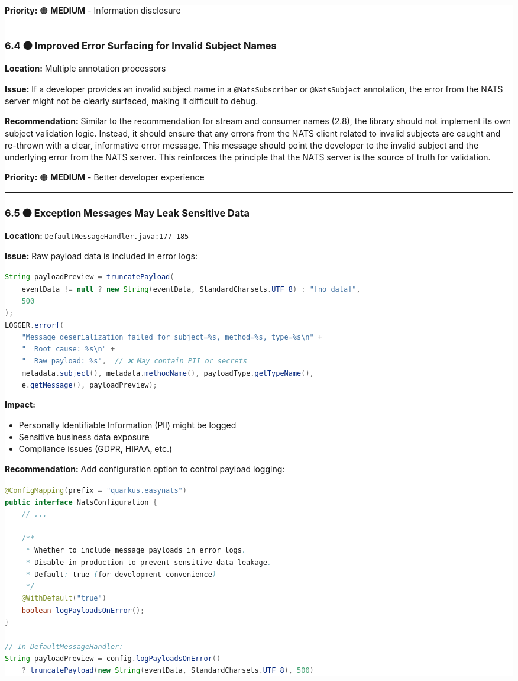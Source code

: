 **Priority:** 🟠 **MEDIUM** - Information disclosure

---

### 6.4 🟠 **Improved Error Surfacing for Invalid Subject Names**

**Location:** Multiple annotation processors

**Issue:**
If a developer provides an invalid subject name in a `@NatsSubscriber` or `@NatsSubject` annotation, the error from the NATS server might not be clearly surfaced, making it difficult to debug.

**Recommendation:**
Similar to the recommendation for stream and consumer names (2.8), the library should not implement its own subject validation logic. Instead, it should ensure that any errors from the NATS client related to invalid subjects are caught and re-thrown with a clear, informative error message. This message should point the developer to the invalid subject and the underlying error from the NATS server. This reinforces the principle that the NATS server is the source of truth for validation.

**Priority:** 🟠 **MEDIUM** - Better developer experience

---

### 6.5 🟠 **Exception Messages May Leak Sensitive Data**

**Location:** `DefaultMessageHandler.java:177-185`

**Issue:**
Raw payload data is included in error logs:

```java
String payloadPreview = truncatePayload(
    eventData != null ? new String(eventData, StandardCharsets.UTF_8) : "[no data]",
    500
);
LOGGER.errorf(
    "Message deserialization failed for subject=%s, method=%s, type=%s\n" +
    "  Root cause: %s\n" +
    "  Raw payload: %s",  // ❌ May contain PII or secrets
    metadata.subject(), metadata.methodName(), payloadType.getTypeName(),
    e.getMessage(), payloadPreview);
```

**Impact:**
- Personally Identifiable Information (PII) might be logged
- Sensitive business data exposure
- Compliance issues (GDPR, HIPAA, etc.)

**Recommendation:**
Add configuration option to control payload logging:

```java
@ConfigMapping(prefix = "quarkus.easynats")
public interface NatsConfiguration {
    // ...

    /**
     * Whether to include message payloads in error logs.
     * Disable in production to prevent sensitive data leakage.
     * Default: true (for development convenience)
     */
    @WithDefault("true")
    boolean logPayloadsOnError();
}

// In DefaultMessageHandler:
String payloadPreview = config.logPayloadsOnError()
    ? truncatePayload(new String(eventData, StandardCharsets.UTF_8), 500)
```